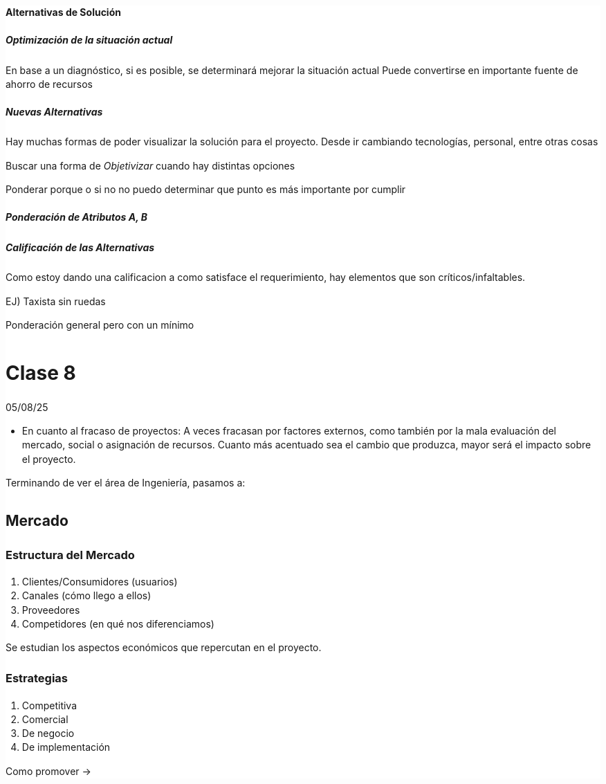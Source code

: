 #### Alternativas de Solución

##### Optimización de la situación actual
En base a un diagnóstico, si es posible, se determinará mejorar la situación actual
Puede convertirse en importante fuente de ahorro de recursos

##### Nuevas Alternativas
Hay muchas formas de poder visualizar la solución para el proyecto. Desde ir cambiando tecnologías, personal, entre otras cosas

Buscar una forma de *Objetivizar* cuando hay distintas opciones 

Ponderar porque o si no no puedo determinar que punto es más importante por cumplir

##### Ponderación de Atributos A, B

##### Calificación de las Alternativas

Como estoy dando una calificacion a como satisface el requerimiento, hay elementos que son críticos/infaltables.

EJ) Taxista sin ruedas

Ponderación general pero con un mínimo


# Clase 8
05/08/25

- En cuanto al fracaso de proyectos:
A veces fracasan por factores externos, como también por la mala evaluación del mercado, social o asignación de recursos. Cuanto más acentuado sea el cambio que produzca, mayor será el impacto sobre el proyecto.

Terminando de ver el área de Ingeniería, pasamos a:
## Mercado

### Estructura del Mercado

1. Clientes/Consumidores (usuarios)
2. Canales (cómo llego a ellos)
3. Proveedores
4. Competidores (en qué nos diferenciamos)

Se estudian los aspectos económicos que repercutan en el proyecto.

### Estrategias 

1. Competitiva
2. Comercial
3. De negocio
4. De implementación

Como promover 
-> 
